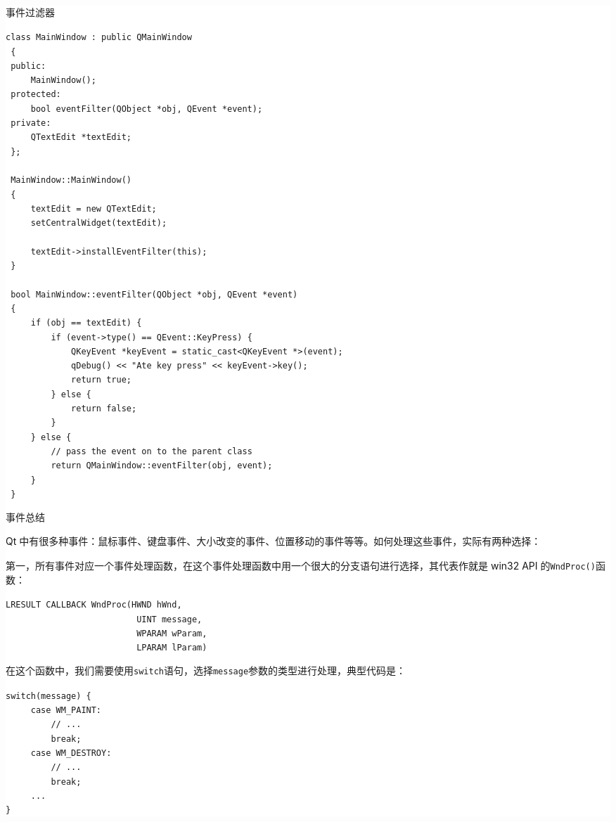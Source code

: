 事件过滤器

```
class MainWindow : public QMainWindow
 {
 public:
     MainWindow();
 protected:
     bool eventFilter(QObject *obj, QEvent *event);
 private:
     QTextEdit *textEdit;
 };

 MainWindow::MainWindow()
 {
     textEdit = new QTextEdit;
     setCentralWidget(textEdit);

     textEdit->installEventFilter(this);
 }

 bool MainWindow::eventFilter(QObject *obj, QEvent *event)
 {
     if (obj == textEdit) {
         if (event->type() == QEvent::KeyPress) {
             QKeyEvent *keyEvent = static_cast<QKeyEvent *>(event);
             qDebug() << "Ate key press" << keyEvent->key();
             return true;
         } else {
             return false;
         }
     } else {
         // pass the event on to the parent class
         return QMainWindow::eventFilter(obj, event);
     }
 }
```

事件总结

Qt 中有很多种事件：鼠标事件、键盘事件、大小改变的事件、位置移动的事件等等。如何处理这些事件，实际有两种选择：

第一，所有事件对应一个事件处理函数，在这个事件处理函数中用一个很大的分支语句进行选择，其代表作就是 win32 API 的`WndProc()`函数：

```
LRESULT CALLBACK WndProc(HWND hWnd,
                          UINT message,
                          WPARAM wParam,
                          LPARAM lParam)
```

在这个函数中，我们需要使用`switch`语句，选择`message`参数的类型进行处理，典型代码是：

```
switch(message) {
     case WM_PAINT:
         // ...
         break;
     case WM_DESTROY:
         // ...
         break;
     ...
}
```
